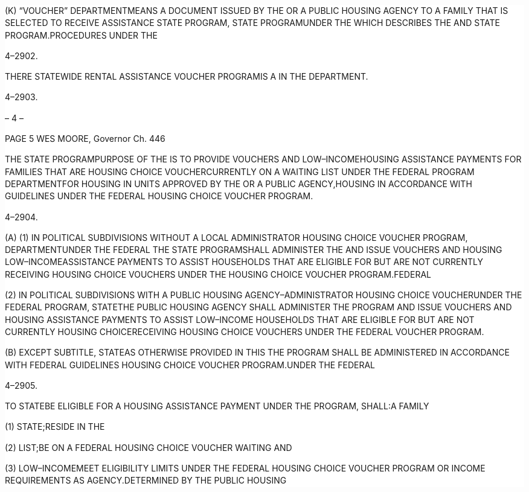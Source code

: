 (K) “VOUCHER” DEPARTMENTMEANS A DOCUMENT ISSUED BY THE OR A
PUBLIC HOUSING AGENCY TO A FAMILY THAT IS SELECTED TO RECEIVE ASSISTANCE
STATE PROGRAM, STATE PROGRAMUNDER THE WHICH DESCRIBES THE AND
STATE PROGRAM.PROCEDURES UNDER THE

4–2902.

THERE STATEWIDE RENTAL ASSISTANCE VOUCHER PROGRAMIS A IN THE
DEPARTMENT.

4–2903.

– 4 –

PAGE 5
WES MOORE, Governor Ch. 446

THE STATE PROGRAMPURPOSE OF THE IS TO PROVIDE VOUCHERS AND
LOW–INCOMEHOUSING ASSISTANCE PAYMENTS FOR FAMILIES THAT ARE
HOUSING CHOICE VOUCHERCURRENTLY ON A WAITING LIST UNDER THE FEDERAL
PROGRAM DEPARTMENTFOR HOUSING IN UNITS APPROVED BY THE OR A PUBLIC
AGENCY,HOUSING IN ACCORDANCE WITH GUIDELINES UNDER THE FEDERAL
HOUSING CHOICE VOUCHER PROGRAM.

4–2904.

(A) (1) IN POLITICAL SUBDIVISIONS WITHOUT A LOCAL ADMINISTRATOR
HOUSING CHOICE VOUCHER PROGRAM, DEPARTMENTUNDER THE FEDERAL THE
STATE PROGRAMSHALL ADMINISTER THE AND ISSUE VOUCHERS AND HOUSING
LOW–INCOMEASSISTANCE PAYMENTS TO ASSIST HOUSEHOLDS THAT ARE ELIGIBLE
FOR BUT ARE NOT CURRENTLY RECEIVING HOUSING CHOICE VOUCHERS UNDER THE
HOUSING CHOICE VOUCHER PROGRAM.FEDERAL

(2) IN POLITICAL SUBDIVISIONS WITH A PUBLIC HOUSING
AGENCY–ADMINISTRATOR HOUSING CHOICE VOUCHERUNDER THE FEDERAL
PROGRAM, STATETHE PUBLIC HOUSING AGENCY SHALL ADMINISTER THE
PROGRAM AND ISSUE VOUCHERS AND HOUSING ASSISTANCE PAYMENTS TO ASSIST
LOW–INCOME HOUSEHOLDS THAT ARE ELIGIBLE FOR BUT ARE NOT CURRENTLY
HOUSING CHOICERECEIVING HOUSING CHOICE VOUCHERS UNDER THE FEDERAL
VOUCHER PROGRAM.

(B) EXCEPT SUBTITLE, STATEAS OTHERWISE PROVIDED IN THIS THE
PROGRAM SHALL BE ADMINISTERED IN ACCORDANCE WITH FEDERAL GUIDELINES
HOUSING CHOICE VOUCHER PROGRAM.UNDER THE FEDERAL

4–2905.

TO STATEBE ELIGIBLE FOR A HOUSING ASSISTANCE PAYMENT UNDER THE
PROGRAM, SHALL:A FAMILY

(1) STATE;RESIDE IN THE

(2) LIST;BE ON A FEDERAL HOUSING CHOICE VOUCHER WAITING AND

(3) LOW–INCOMEMEET ELIGIBILITY LIMITS UNDER THE FEDERAL
HOUSING CHOICE VOUCHER PROGRAM OR INCOME REQUIREMENTS AS
AGENCY.DETERMINED BY THE PUBLIC HOUSING

